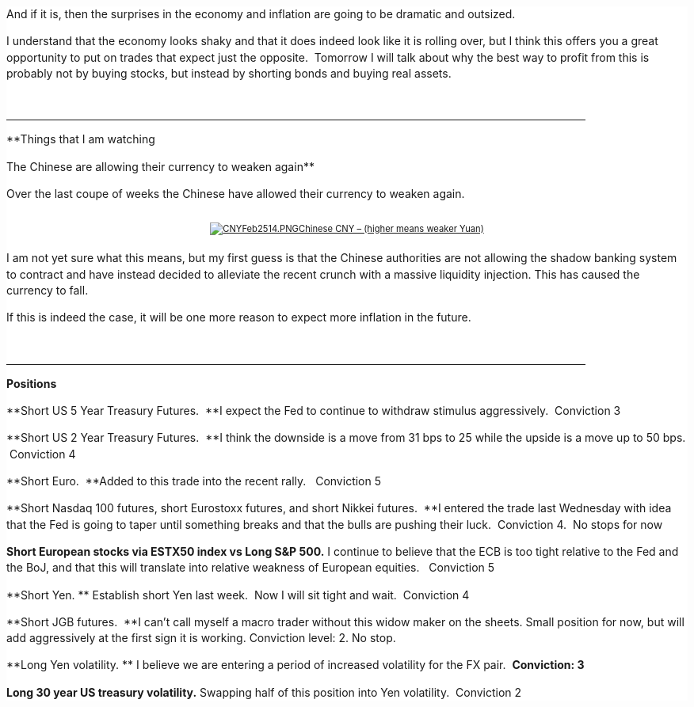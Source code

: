 And if it is, then the surprises in the economy and inflation are going to be dramatic and outsized.

I understand that the economy looks shaky and that it does indeed look like it is rolling over, but I think this offers you a great opportunity to put on trades that expect just the opposite.  Tomorrow I will talk about why the best way to profit from this is probably not by buying stocks, but instead by shorting bonds and buying real assets.

&nbsp;

<hr size="2" width="85%" />

**Things that I am watching
  
The Chinese are allowing their currency to weaken again**

Over the last coupe of weeks the Chinese have allowed their currency to weaken again.

<div style="width: image width px; font-size: 80%; text-align: center;">
  <a href="http://themacrotourist.com/pictures/Azure/CNYFeb2514.PNG"><img class="size-full wp-image-14271" style="padding-top: 1.0em;padding-bottom: 0.5em;" alt="CNYFeb2514.PNG" src="http://themacrotourist.com/pictures/Azure/CNYFeb2514.PNG" width="600" height="342" />Chinese CNY &#8211; (higher means weaker Yuan)</a>
</div>

I am not yet sure what this means, but my first guess is that the Chinese authorities are not allowing the shadow banking system to contract and have instead decided to alleviate the recent crunch with a massive liquidity injection. This has caused the currency to fall. 

If this is indeed the case, it will be one more reason to expect more inflation in the future. 

&nbsp;

<hr size="2" width="85%" />

**Positions**

**Short US 5 Year Treasury Futures.  **I expect the Fed to continue to withdraw stimulus aggressively.  Conviction 3

**Short US 2 Year Treasury Futures.  **I think the downside is a move from 31 bps to 25 while the upside is a move up to 50 bps.  Conviction 4

**Short Euro.  **Added to this trade into the recent rally.   Conviction 5

**Short Nasdaq 100 futures, short Eurostoxx futures, and short Nikkei futures.  **I entered the trade last Wednesday with idea that the Fed is going to taper until something breaks and that the bulls are pushing their luck.  Conviction 4.  No stops for now

**Short European stocks via ESTX50 index vs Long S&P 500.** I continue to believe that the ECB is too tight relative to the Fed and the BoJ, and that this will translate into relative weakness of European equities.   Conviction 5

**Short Yen. ** Establish short Yen last week.  Now I will sit tight and wait.  Conviction 4

**Short JGB futures.  **I can&#8217;t call myself a macro trader without this widow maker on the sheets. Small position for now, but will add aggressively at the first sign it is working. Conviction level: 2. No stop.

**Long Yen volatility. ** I believe we are entering a period of increased volatility for the FX pair.  **Conviction: 3**

**Long 30 year US treasury volatility.** Swapping half of this position into Yen volatility.  Conviction 2
